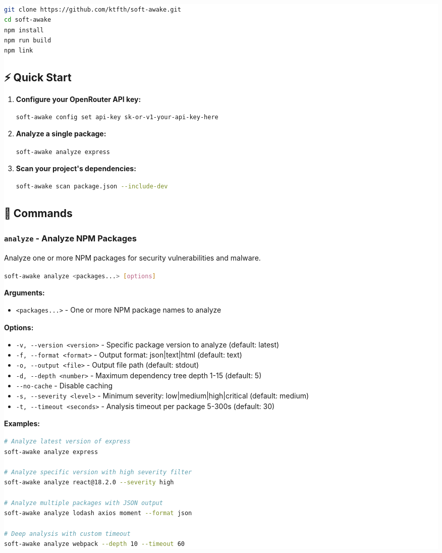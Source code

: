 ```bash
git clone https://github.com/ktfth/soft-awake.git
cd soft-awake
npm install
npm run build
npm link
```

## ⚡ Quick Start

1. **Configure your OpenRouter API key:**
   ```bash
   soft-awake config set api-key sk-or-v1-your-api-key-here
   ```

2. **Analyze a single package:**
   ```bash
   soft-awake analyze express
   ```

3. **Scan your project's dependencies:**
   ```bash
   soft-awake scan package.json --include-dev
   ```

## 📖 Commands

### `analyze` - Analyze NPM Packages

Analyze one or more NPM packages for security vulnerabilities and malware.

```bash
soft-awake analyze <packages...> [options]
```

**Arguments:**
- `<packages...>` - One or more NPM package names to analyze

**Options:**
- `-v, --version <version>` - Specific package version to analyze (default: latest)
- `-f, --format <format>` - Output format: json|text|html (default: text)
- `-o, --output <file>` - Output file path (default: stdout)
- `-d, --depth <number>` - Maximum dependency tree depth 1-15 (default: 5)
- `--no-cache` - Disable caching
- `-s, --severity <level>` - Minimum severity: low|medium|high|critical (default: medium)
- `-t, --timeout <seconds>` - Analysis timeout per package 5-300s (default: 30)

**Examples:**
```bash
# Analyze latest version of express
soft-awake analyze express

# Analyze specific version with high severity filter
soft-awake analyze react@18.2.0 --severity high

# Analyze multiple packages with JSON output
soft-awake analyze lodash axios moment --format json

# Deep analysis with custom timeout
soft-awake analyze webpack --depth 10 --timeout 60
```
